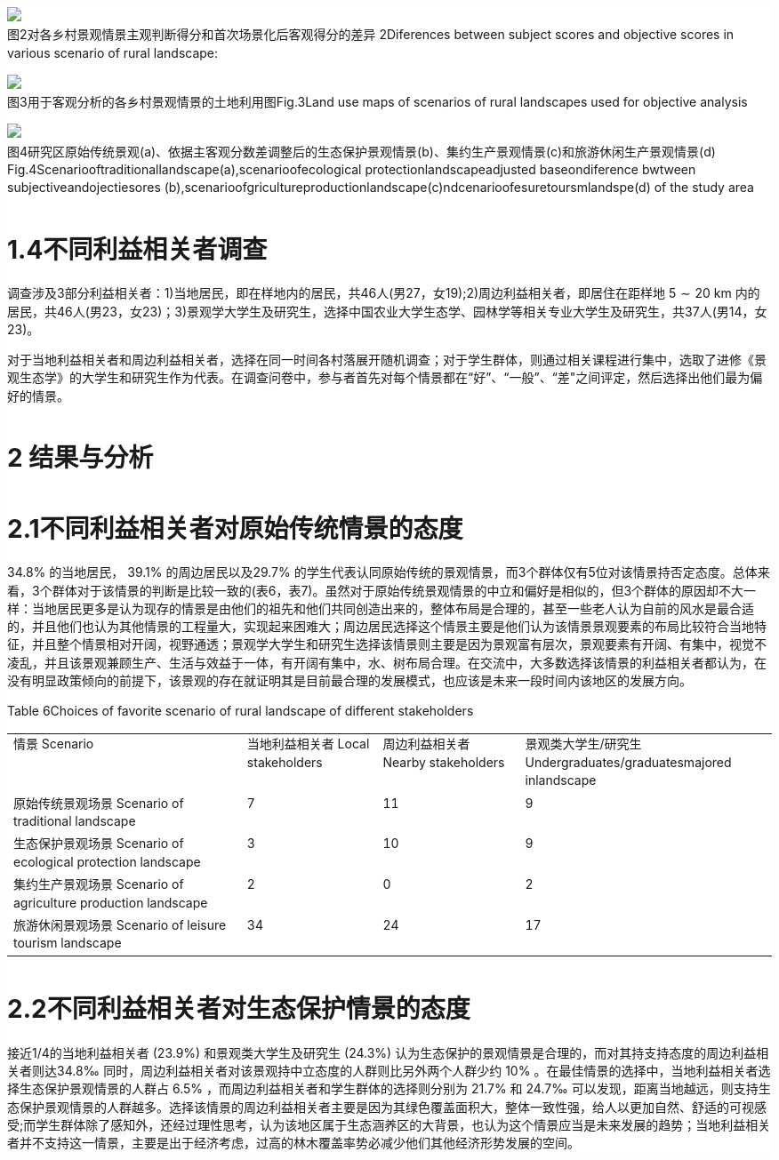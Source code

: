 ![](images/031de0e787c9306a1787de0709848054b70b12dfdbbc743521e7596004876b80.jpg)  
图2对各乡村景观情景主观判断得分和首次场景化后客观得分的差异 2Diferences between subject scores and objective scores in various scenario of rural landscape:

![](images/f051df5ba7a3f61d1633cec86ba5f649439d6b92c88c933100be596670f8d530.jpg)  
图3用于客观分析的各乡村景观情景的土地利用图Fig.3Land use maps of scenarios of rural landscapes used for objective analysis

![](images/53a86307967c69ddbde4d256d612c38eba325ab6a67c818393df180200e49535.jpg)  
图4研究区原始传统景观(a)、依据主客观分数差调整后的生态保护景观情景(b)、集约生产景观情景(c)和旅游休闲生产景观情景(d)  
Fig.4Scenariooftraditionallandscape(a),scenarioofecological protectionlandscapeadjusted baseondiference bwtween subjectiveandojectiesores (b),scenarioofgricultureproductionlandscape(c)ndcenarioofesuretoursmlandspe(d) of the study area

# 1.4不同利益相关者调查

调查涉及3部分利益相关者：1)当地居民，即在样地内的居民，共46人(男27，女19);2)周边利益相关者，即居住在距样地 $5 { \sim } 2 0 ~ \mathrm { k m }$ 内的居民，共46人(男23，女23)；3)景观学大学生及研究生，选择中国农业大学生态学、园林学等相关专业大学生及研究生，共37人(男14，女 23)。

对于当地利益相关者和周边利益相关者，选择在同一时间各村落展开随机调查；对于学生群体，则通过相关课程进行集中，选取了进修《景观生态学》的大学生和研究生作为代表。在调查问卷中，参与者首先对每个情景都在“好”、“一般”、“差"之间评定，然后选择出他们最为偏好的情景。

# 2 结果与分析

# 2.1不同利益相关者对原始传统情景的态度

$34 . 8 \%$ 的当地居民， $3 9 . 1 \%$ 的周边居民以及$2 9 . 7 \%$ 的学生代表认同原始传统的景观情景，而3个群体仅有5位对该情景持否定态度。总体来看，3个群体对于该情景的判断是比较一致的(表6，表7)。虽然对于原始传统景观情景的中立和偏好是相似的，但3个群体的原因却不大一样：当地居民更多是认为现存的情景是由他们的祖先和他们共同创造出来的，整体布局是合理的，甚至一些老人认为自前的风水是最合适的，并且他们也认为其他情景的工程量大，实现起来困难大；周边居民选择这个情景主要是他们认为该情景景观要素的布局比较符合当地特征，并且整个情景相对开阔，视野通透；景观学大学生和研究生选择该情景则主要是因为景观富有层次，景观要素有开阔、有集中，视觉不凌乱，并且该景观兼顾生产、生活与效益于一体，有开阔有集中，水、树布局合理。在交流中，大多数选择该情景的利益相关者都认为，在没有明显政策倾向的前提下，该景观的存在就证明其是目前最合理的发展模式，也应该是未来一段时间内该地区的发展方向。

Table 6Choices of favorite scenario of rural landscape of different stakeholders   

<html><body><table><tr><td>情景 Scenario</td><td>当地利益相关者 Local stakeholders</td><td>周边利益相关者 Nearby stakeholders</td><td>景观类大学生/研究生 Undergraduates/graduatesmajored inlandscape</td></tr><tr><td>原始传统景观场景 Scenario of traditional landscape</td><td>7</td><td>11</td><td>9</td></tr><tr><td>生态保护景观场景 Scenario of ecological protection landscape</td><td>3</td><td>10</td><td>9</td></tr><tr><td>集约生产景观场景 Scenario of agriculture production landscape</td><td>2</td><td>0</td><td>2</td></tr><tr><td>旅游休闲景观场景 Scenario of leisure tourism landscape</td><td>34</td><td>24</td><td>17</td></tr></table></body></html>

# 2.2不同利益相关者对生态保护情景的态度

接近1/4的当地利益相关者 $( 2 3 . 9 \% )$ 和景观类大学生及研究生 $( 2 4 . 3 \% )$ 认为生态保护的景观情景是合理的，而对其持支持态度的周边利益相关者则达$34 . 8 \text{‰}$ 同时，周边利益相关者对该景观持中立态度的人群则比另外两个人群少约 $10 \%$ 。在最佳情景的选择中，当地利益相关者选择生态保护景观情景的人群占 $6 . 5 \%$ ，而周边利益相关者和学生群体的选择则分别为 $2 1 . 7 \%$ 和 $24 . 7 \text{‰}$ 可以发现，距离当地越远，则支持生态保护景观情景的人群越多。选择该情景的周边利益相关者主要是因为其绿色覆盖面积大，整体一致性强，给人以更加自然、舒适的可视感受;而学生群体除了感知外，还经过理性思考，认为该地区属于生态涵养区的大背景，也认为这个情景应当是未来发展的趋势；当地利益相关者并不支持这一情景，主要是出于经济考虑，过高的林木覆盖率势必减少他们其他经济形势发展的空间。
